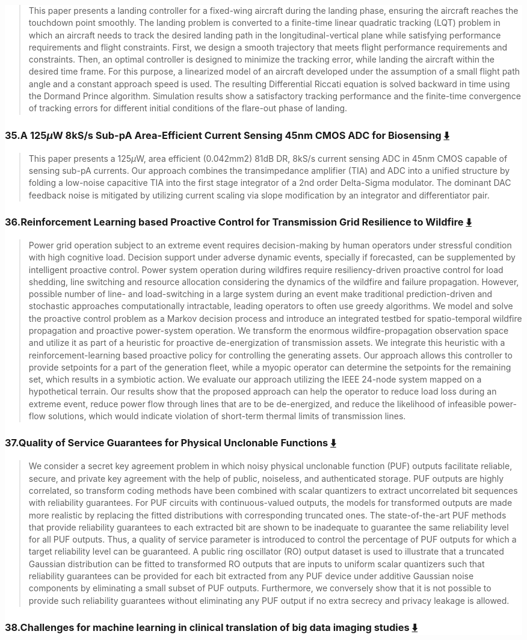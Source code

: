 >  This paper presents a landing controller for a fixed-wing aircraft during the landing phase, ensuring the aircraft reaches the touchdown point smoothly. The landing problem is converted to a finite-time linear quadratic tracking (LQT) problem in which an aircraft needs to track the desired landing path in the longitudinal-vertical plane while satisfying performance requirements and flight constraints. First, we design a smooth trajectory that meets flight performance requirements and constraints. Then, an optimal controller is designed to minimize the tracking error, while landing the aircraft within the desired time frame. For this purpose, a linearized model of an aircraft developed under the assumption of a small flight path angle and a constant approach speed is used. The resulting Differential Riccati equation is solved backward in time using the Dormand Prince algorithm. Simulation results show a satisfactory tracking performance and the finite-time convergence of tracking errors for different initial conditions of the flare-out phase of landing.      
### 35.A 125$μ$W 8kS/s Sub-pA Area-Efficient Current Sensing 45nm CMOS ADC for Biosensing  [ :arrow_down: ](https://arxiv.org/pdf/2107.05794.pdf)
>  This paper presents a 125$\mu$W, area efficient (0.042mm2) 81dB DR, 8kS/s current sensing ADC in 45nm CMOS capable of sensing sub-pA currents. Our approach combines the transimpedance amplifier (TIA) and ADC into a unified structure by folding a low-noise capacitive TIA into the first stage integrator of a 2nd order Delta-Sigma modulator. The dominant DAC feedback noise is mitigated by utilizing current scaling via slope modification by an integrator and differentiator pair.      
### 36.Reinforcement Learning based Proactive Control for Transmission Grid Resilience to Wildfire  [ :arrow_down: ](https://arxiv.org/pdf/2107.05756.pdf)
>  Power grid operation subject to an extreme event requires decision-making by human operators under stressful condition with high cognitive load. Decision support under adverse dynamic events, specially if forecasted, can be supplemented by intelligent proactive control. Power system operation during wildfires require resiliency-driven proactive control for load shedding, line switching and resource allocation considering the dynamics of the wildfire and failure propagation. However, possible number of line- and load-switching in a large system during an event make traditional prediction-driven and stochastic approaches computationally intractable, leading operators to often use greedy algorithms. We model and solve the proactive control problem as a Markov decision process and introduce an integrated testbed for spatio-temporal wildfire propagation and proactive power-system operation. We transform the enormous wildfire-propagation observation space and utilize it as part of a heuristic for proactive de-energization of transmission assets. We integrate this heuristic with a reinforcement-learning based proactive policy for controlling the generating assets. Our approach allows this controller to provide setpoints for a part of the generation fleet, while a myopic operator can determine the setpoints for the remaining set, which results in a symbiotic action. We evaluate our approach utilizing the IEEE 24-node system mapped on a hypothetical terrain. Our results show that the proposed approach can help the operator to reduce load loss during an extreme event, reduce power flow through lines that are to be de-energized, and reduce the likelihood of infeasible power-flow solutions, which would indicate violation of short-term thermal limits of transmission lines.      
### 37.Quality of Service Guarantees for Physical Unclonable Functions  [ :arrow_down: ](https://arxiv.org/pdf/2107.05675.pdf)
>  We consider a secret key agreement problem in which noisy physical unclonable function (PUF) outputs facilitate reliable, secure, and private key agreement with the help of public, noiseless, and authenticated storage. PUF outputs are highly correlated, so transform coding methods have been combined with scalar quantizers to extract uncorrelated bit sequences with reliability guarantees. For PUF circuits with continuous-valued outputs, the models for transformed outputs are made more realistic by replacing the fitted distributions with corresponding truncated ones. The state-of-the-art PUF methods that provide reliability guarantees to each extracted bit are shown to be inadequate to guarantee the same reliability level for all PUF outputs. Thus, a quality of service parameter is introduced to control the percentage of PUF outputs for which a target reliability level can be guaranteed. A public ring oscillator (RO) output dataset is used to illustrate that a truncated Gaussian distribution can be fitted to transformed RO outputs that are inputs to uniform scalar quantizers such that reliability guarantees can be provided for each bit extracted from any PUF device under additive Gaussian noise components by eliminating a small subset of PUF outputs. Furthermore, we conversely show that it is not possible to provide such reliability guarantees without eliminating any PUF output if no extra secrecy and privacy leakage is allowed.      
### 38.Challenges for machine learning in clinical translation of big data imaging studies  [ :arrow_down: ](https://arxiv.org/pdf/2107.05630.pdf)